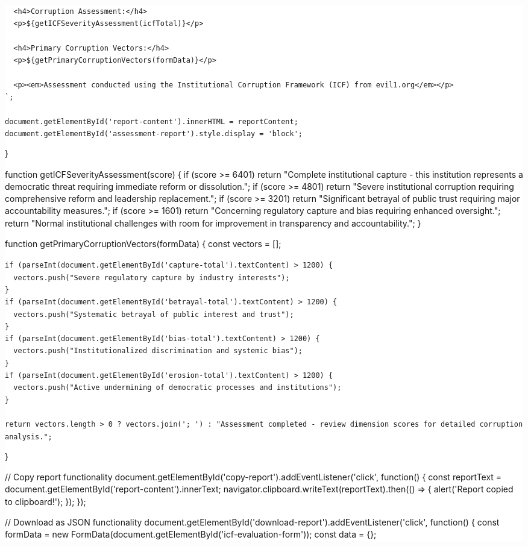       <h4>Corruption Assessment:</h4>
      <p>${getICFSeverityAssessment(icfTotal)}</p>
      
      <h4>Primary Corruption Vectors:</h4>
      <p>${getPrimaryCorruptionVectors(formData)}</p>
      
      <p><em>Assessment conducted using the Institutional Corruption Framework (ICF) from evil1.org</em></p>
    `;
    
    document.getElementById('report-content').innerHTML = reportContent;
    document.getElementById('assessment-report').style.display = 'block';
  }
  
  function getICFSeverityAssessment(score) {
    if (score >= 6401) return "Complete institutional capture - this institution represents a democratic threat requiring immediate reform or dissolution.";
    if (score >= 4801) return "Severe institutional corruption requiring comprehensive reform and leadership replacement.";
    if (score >= 3201) return "Significant betrayal of public trust requiring major accountability measures.";
    if (score >= 1601) return "Concerning regulatory capture and bias requiring enhanced oversight.";
    return "Normal institutional challenges with room for improvement in transparency and accountability.";
  }
  
  function getPrimaryCorruptionVectors(formData) {
    const vectors = [];
    
    if (parseInt(document.getElementById('capture-total').textContent) > 1200) {
      vectors.push("Severe regulatory capture by industry interests");
    }
    if (parseInt(document.getElementById('betrayal-total').textContent) > 1200) {
      vectors.push("Systematic betrayal of public interest and trust");
    }
    if (parseInt(document.getElementById('bias-total').textContent) > 1200) {
      vectors.push("Institutionalized discrimination and systemic bias");
    }
    if (parseInt(document.getElementById('erosion-total').textContent) > 1200) {
      vectors.push("Active undermining of democratic processes and institutions");
    }
    
    return vectors.length > 0 ? vectors.join('; ') : "Assessment completed - review dimension scores for detailed corruption analysis.";
  }
  
  // Copy report functionality
  document.getElementById('copy-report').addEventListener('click', function() {
    const reportText = document.getElementById('report-content').innerText;
    navigator.clipboard.writeText(reportText).then(() => {
      alert('Report copied to clipboard!');
    });
  });
  
  // Download as JSON functionality
  document.getElementById('download-report').addEventListener('click', function() {
    const formData = new FormData(document.getElementById('icf-evaluation-form'));
    const data = {};
    